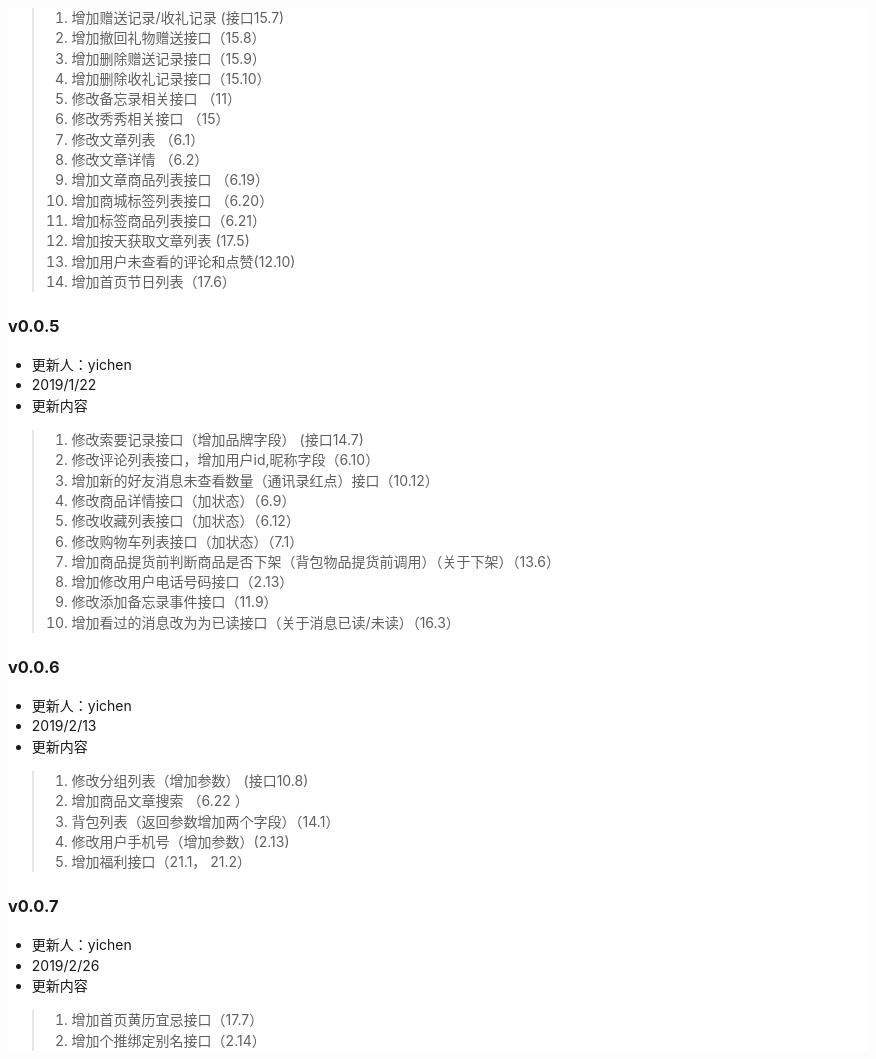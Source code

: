 > 1. 增加赠送记录/收礼记录 (接口15.7)
> 2. 增加撤回礼物赠送接口（15.8）
> 3. 增加删除赠送记录接口（15.9）
> 4. 增加删除收礼记录接口（15.10）
> 5. 修改备忘录相关接口 （11）
> 6. 修改秀秀相关接口 （15）
> 7. 修改文章列表 （6.1）
> 8. 修改文章详情 （6.2）
> 9. 增加文章商品列表接口 （6.19）
> 10. 增加商城标签列表接口 （6.20）
> 11. 增加标签商品列表接口（6.21）
> 12. 增加按天获取文章列表 (17.5)
> 13. 增加用户未查看的评论和点赞(12.10)
> 14.  增加首页节日列表（17.6）

### v0.0.5

* 更新人：yichen
* 2019/1/22
* 更新内容

> 1. 修改索要记录接口（增加品牌字段） (接口14.7)
> 2. 修改评论列表接口，增加用户id,昵称字段（6.10）
> 3. 增加新的好友消息未查看数量（通讯录红点）接口（10.12）
> 4. 修改商品详情接口（加状态）（6.9）
> 5. 修改收藏列表接口（加状态）（6.12）
> 6. 修改购物车列表接口（加状态）（7.1）
> 7. 增加商品提货前判断商品是否下架（背包物品提货前调用）（关于下架）（13.6）
> 8. 增加修改用户电话号码接口（2.13）
> 9. 修改添加备忘录事件接口（11.9）
> 10. 增加看过的消息改为为已读接口（关于消息已读/未读）（16.3）



### v0.0.6

* 更新人：yichen
* 2019/2/13
* 更新内容

> 1. 修改分组列表（增加参数） (接口10.8)
> 2. 增加商品文章搜索 （6.22 ）
> 3. 背包列表（返回参数增加两个字段）（14.1）
> 4. 修改用户手机号（增加参数）(2.13)
> 5. 增加福利接口（21.1，  21.2）

### v0.0.7

* 更新人：yichen
* 2019/2/26
* 更新内容

> 1. 增加首页黄历宜忌接口（17.7）
> 2. 增加个推绑定别名接口（2.14）
